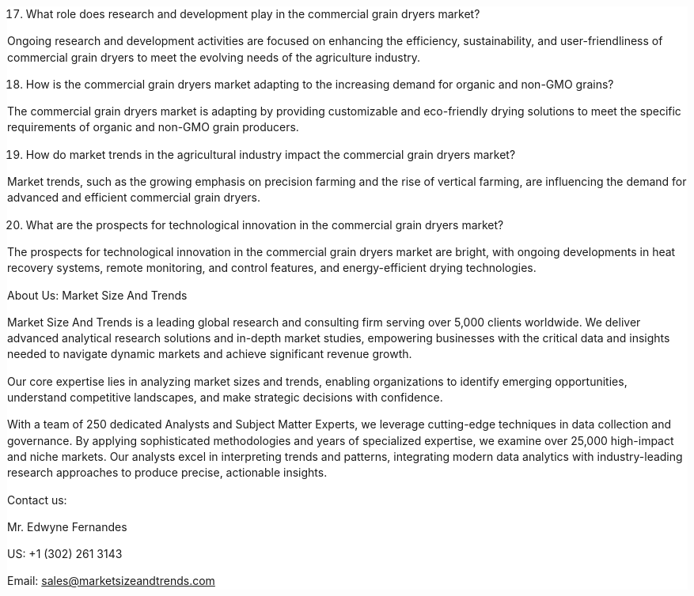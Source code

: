 17. What role does research and development play in the commercial grain dryers market?
 

Ongoing research and development activities are focused on enhancing the efficiency, sustainability, and user-friendliness of commercial grain dryers to meet the evolving needs of the agriculture industry.

18. How is the commercial grain dryers market adapting to the increasing demand for organic and non-GMO grains?
 

The commercial grain dryers market is adapting by providing customizable and eco-friendly drying solutions to meet the specific requirements of organic and non-GMO grain producers.

19. How do market trends in the agricultural industry impact the commercial grain dryers market?
 

Market trends, such as the growing emphasis on precision farming and the rise of vertical farming, are influencing the demand for advanced and efficient commercial grain dryers.

20. What are the prospects for technological innovation in the commercial grain dryers market?
 

The prospects for technological innovation in the commercial grain dryers market are bright, with ongoing developments in heat recovery systems, remote monitoring, and control features, and energy-efficient drying technologies.

About Us: Market Size And Trends

Market Size And Trends is a leading global research and consulting firm serving over 5,000 clients worldwide. We deliver advanced analytical research solutions and in-depth market studies, empowering businesses with the critical data and insights needed to navigate dynamic markets and achieve significant revenue growth.

Our core expertise lies in analyzing market sizes and trends, enabling organizations to identify emerging opportunities, understand competitive landscapes, and make strategic decisions with confidence.

With a team of 250 dedicated Analysts and Subject Matter Experts, we leverage cutting-edge techniques in data collection and governance. By applying sophisticated methodologies and years of specialized expertise, we examine over 25,000 high-impact and niche markets. Our analysts excel in interpreting trends and patterns, integrating modern data analytics with industry-leading research approaches to produce precise, actionable insights.

Contact us:

Mr. Edwyne Fernandes

US: +1 (302) 261 3143

Email: sales@marketsizeandtrends.com 
